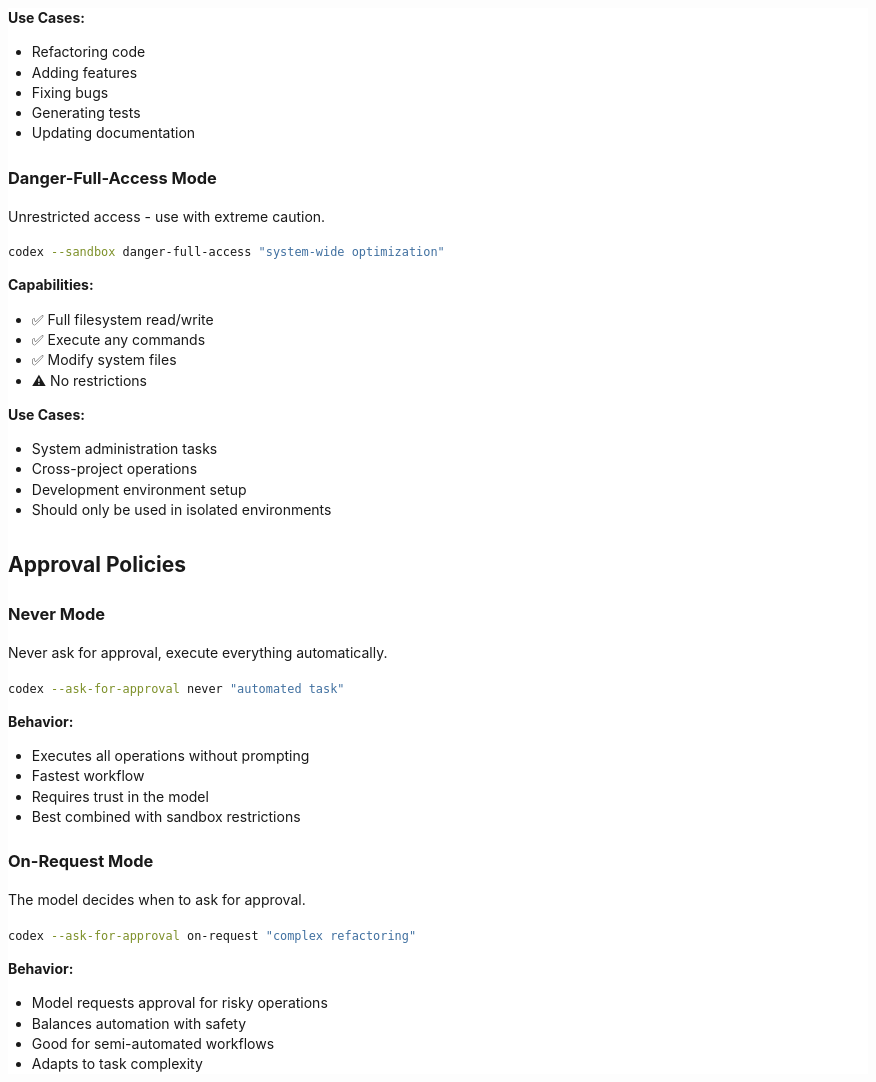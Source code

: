**Use Cases:**
- Refactoring code
- Adding features
- Fixing bugs
- Generating tests
- Updating documentation

### Danger-Full-Access Mode
Unrestricted access - use with extreme caution.

```bash
codex --sandbox danger-full-access "system-wide optimization"
```

**Capabilities:**
- ✅ Full filesystem read/write
- ✅ Execute any commands
- ✅ Modify system files
- ⚠️ No restrictions

**Use Cases:**
- System administration tasks
- Cross-project operations
- Development environment setup
- Should only be used in isolated environments

## Approval Policies

### Never Mode
Never ask for approval, execute everything automatically.

```bash
codex --ask-for-approval never "automated task"
```

**Behavior:**
- Executes all operations without prompting
- Fastest workflow
- Requires trust in the model
- Best combined with sandbox restrictions

### On-Request Mode
The model decides when to ask for approval.

```bash
codex --ask-for-approval on-request "complex refactoring"
```

**Behavior:**
- Model requests approval for risky operations
- Balances automation with safety
- Good for semi-automated workflows
- Adapts to task complexity
